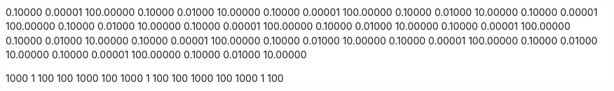0.10000
0.00001
100.00000
0.10000
0.01000
10.00000
0.10000
0.00001
100.00000
0.10000
0.01000
10.00000
0.10000
0.00001
100.00000
0.10000
0.01000
10.00000
0.10000
0.00001
100.00000
0.10000
0.01000
10.00000
0.10000
0.00001
100.00000
0.10000
0.01000
10.00000
0.10000
0.00001
100.00000
0.10000
0.01000
10.00000
0.10000
0.00001
100.00000
0.10000
0.01000
10.00000
0.10000
0.00001
100.00000
0.10000
0.01000
10.00000

1000
1
100
100
1000
100
1000
1
100
100
1000
100
1000
1
100